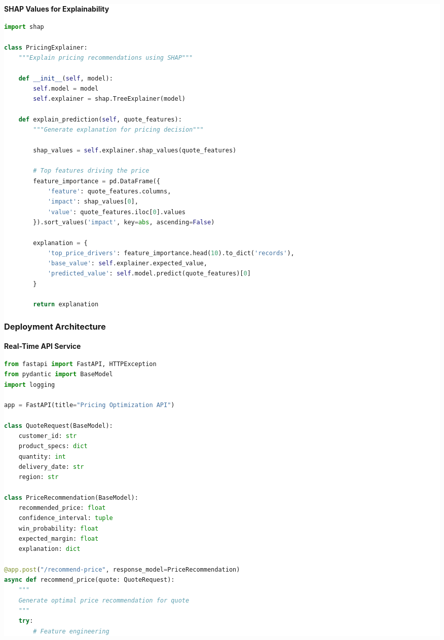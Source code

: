 **SHAP Values for Explainability**

```python
import shap

class PricingExplainer:
    """Explain pricing recommendations using SHAP"""

    def __init__(self, model):
        self.model = model
        self.explainer = shap.TreeExplainer(model)

    def explain_prediction(self, quote_features):
        """Generate explanation for pricing decision"""

        shap_values = self.explainer.shap_values(quote_features)

        # Top features driving the price
        feature_importance = pd.DataFrame({
            'feature': quote_features.columns,
            'impact': shap_values[0],
            'value': quote_features.iloc[0].values
        }).sort_values('impact', key=abs, ascending=False)

        explanation = {
            'top_price_drivers': feature_importance.head(10).to_dict('records'),
            'base_value': self.explainer.expected_value,
            'predicted_value': self.model.predict(quote_features)[0]
        }

        return explanation
```

### Deployment Architecture

**Real-Time API Service**

```python
from fastapi import FastAPI, HTTPException
from pydantic import BaseModel
import logging

app = FastAPI(title="Pricing Optimization API")

class QuoteRequest(BaseModel):
    customer_id: str
    product_specs: dict
    quantity: int
    delivery_date: str
    region: str

class PriceRecommendation(BaseModel):
    recommended_price: float
    confidence_interval: tuple
    win_probability: float
    expected_margin: float
    explanation: dict

@app.post("/recommend-price", response_model=PriceRecommendation)
async def recommend_price(quote: QuoteRequest):
    """
    Generate optimal price recommendation for quote
    """
    try:
        # Feature engineering
```